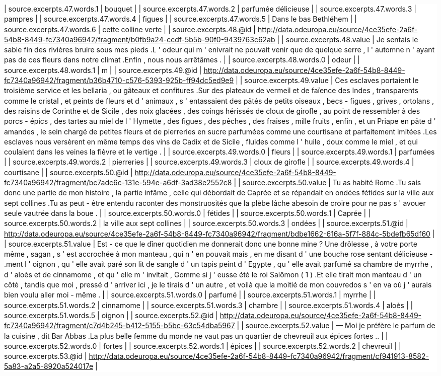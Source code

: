 | source.excerpts.47.words.1 | bouquet |
| source.excerpts.47.words.2 | parfumée délicieuse |
| source.excerpts.47.words.3 | pampres |
| source.excerpts.47.words.4 | figues |
| source.excerpts.47.words.5 | Dans le bas Bethléhem |
| source.excerpts.47.words.6 | cette colline verte |
| source.excerpts.48.@id | http://data.odeuropa.eu/source/4ce35efe-2a6f-54b8-8449-fc7340a96942/fragment/b0fb9a24-ccdf-5b5b-90f0-9439763c62ab |
| source.excerpts.48.value | Je sentais le sable fin des rivières bruire sous mes pieds .L ' odeur qui m ' enivrait ne pouvait venir que de quelque serre , l ' automne n ' ayant pas de ces fleurs dans notre climat .Enfin , nous nous arrêtâmes . |
| source.excerpts.48.words.0 | odeur |
| source.excerpts.48.words.1 | m |
| source.excerpts.49.@id | http://data.odeuropa.eu/source/4ce35efe-2a6f-54b8-8449-fc7340a96942/fragment/b36b4710-c576-5393-925b-ff94dc5ed9e9 |
| source.excerpts.49.value | Ces esclaves portaient le troisième service et les bellaria , ou gâteaux et confitures .Sur des plateaux de vermeil et de faïence des Indes , transparents comme le cristal , et peints de fleurs et d ' animaux , s ' entassaient des pâtés de petits oiseaux , becs - figues , grives , ortolans , des raisins de Corinthe et de Sicile , des noix glacées , des coings hérissés de cloux de girofle , au point de ressembler à des porcs - épics , des tartes au miel de l ' Hymette , des figues , des pêches , des fraises , mille fruits , enfin , et un Priape en pâte d ' amandes , le sein chargé de petites fleurs et de pierreries en sucre parfumées comme une courtisane et parfaitement imitées .Les esclaves nous versèrent en même temps des vins de Cadix et de Sicile , fluides comme l ' huile , doux comme le miel , et qui coulaient dans les veines la fièvre et le vertige . |
| source.excerpts.49.words.0 | fleurs |
| source.excerpts.49.words.1 | parfumées |
| source.excerpts.49.words.2 | pierreries |
| source.excerpts.49.words.3 | cloux de girofle |
| source.excerpts.49.words.4 | courtisane |
| source.excerpts.50.@id | http://data.odeuropa.eu/source/4ce35efe-2a6f-54b8-8449-fc7340a96942/fragment/bc7adc6c-131e-594e-a6df-3ad38e2552c8 |
| source.excerpts.50.value | Tu as habité Rome .Tu sais donc une partie de mon histoire , la partie infâme , celle qui débordait de Caprée et se répandait en ondées fétides sur la ville aux sept collines .Tu as peut - être entendu raconter des monstruosités que la plèbe lâche abesoin de croire pour ne pas s ' avouer seule vautrée dans la boue . |
| source.excerpts.50.words.0 | fétides |
| source.excerpts.50.words.1 | Caprée |
| source.excerpts.50.words.2 | la ville aux sept collines |
| source.excerpts.50.words.3 | ondées |
| source.excerpts.51.@id | http://data.odeuropa.eu/source/4ce35efe-2a6f-54b8-8449-fc7340a96942/fragment/bdbe1662-616a-5f7f-884c-5bdefb65df60 |
| source.excerpts.51.value | Est - ce que le dîner quotidien me donnerait donc une bonne mine ? Une drôlesse , à votre porte même , sagan , s ' est accrochée à mon manteau , qui n ' en pouvait mais , en me disant d ' une bouche rose sentant délicieuse - .ment l ' oignon , qu ' elle avait paré son lit de sangle d ' un tapis peint d ' Egypte , qu ' elle avait parfumé sa chambre de myrrhe , d ' aloès et de cinnamome , et qu ' elle m ' invitait , Gomme si j ' eusse été le roi Salômon ( 1 ) .Et elle tirait mon manteau d ' un côté , tandis que moi , pressé d ' arriver ici , je le tirais d ' un autre , et voilà que la moitié de mon couvredos s ' en va où j ' aurais bien voulu aller moi - même . |
| source.excerpts.51.words.0 | parfumé |
| source.excerpts.51.words.1 | myrrhe |
| source.excerpts.51.words.2 | cinnamome |
| source.excerpts.51.words.3 | chambre |
| source.excerpts.51.words.4 | aloès |
| source.excerpts.51.words.5 | oignon |
| source.excerpts.52.@id | http://data.odeuropa.eu/source/4ce35efe-2a6f-54b8-8449-fc7340a96942/fragment/c7d4b245-b412-5155-b5bc-63c54dba5967 |
| source.excerpts.52.value | — Moi je préfère le parfum de la cuisine , dit Bar Abbas .La plus belle femme du monde ne vaut pas un quartier de chevreuil aux épices fortes .. |
| source.excerpts.52.words.0 | fortes |
| source.excerpts.52.words.1 | épices |
| source.excerpts.52.words.2 | chevreuil |
| source.excerpts.53.@id | http://data.odeuropa.eu/source/4ce35efe-2a6f-54b8-8449-fc7340a96942/fragment/cf941913-8582-5a83-a2a5-8920a524017e |